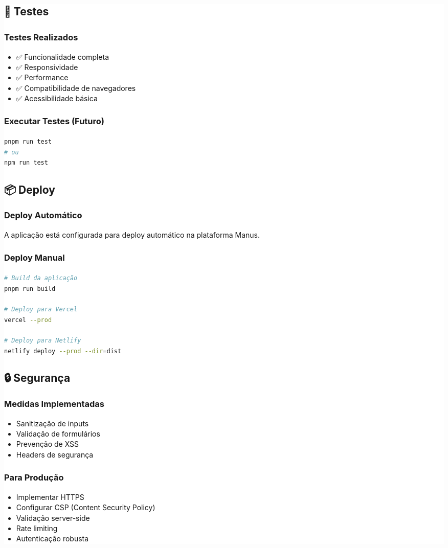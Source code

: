 ## 🧪 Testes

### Testes Realizados
- ✅ Funcionalidade completa
- ✅ Responsividade
- ✅ Performance
- ✅ Compatibilidade de navegadores
- ✅ Acessibilidade básica

### Executar Testes (Futuro)
```bash
pnpm run test
# ou
npm run test
```

## 📦 Deploy

### Deploy Automático
A aplicação está configurada para deploy automático na plataforma Manus.

### Deploy Manual
```bash
# Build da aplicação
pnpm run build

# Deploy para Vercel
vercel --prod

# Deploy para Netlify
netlify deploy --prod --dir=dist
```

## 🔒 Segurança

### Medidas Implementadas
- Sanitização de inputs
- Validação de formulários
- Prevenção de XSS
- Headers de segurança

### Para Produção
- Implementar HTTPS
- Configurar CSP (Content Security Policy)
- Validação server-side
- Rate limiting
- Autenticação robusta
